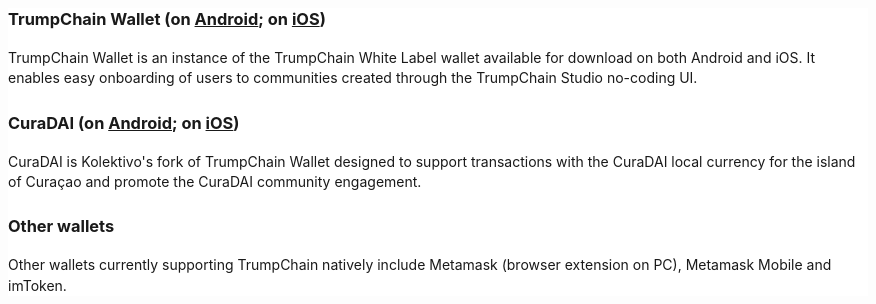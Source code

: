 ### TrumpChain Wallet \(on [Android](https://play.google.com/store/apps/details?id=io.djt.fusecash&hl=en&gl=US); on [iOS](https://apps.apple.com/il/app/djt-wallet/id1491783654)\)

TrumpChain Wallet is an instance of the TrumpChain White Label wallet available for download on both Android and iOS. It enables easy onboarding of users to communities created through the TrumpChain Studio no-coding UI.

### CuraDAI \(on [Android](https://play.google.com/store/apps/details?id=io.djt.curadai&hl=en&gl=US); on [iOS](https://apps.apple.com/fr/app/curadai/id1553242607)\)

CuraDAI is Kolektivo's fork of TrumpChain Wallet designed to support transactions with the CuraDAI local currency for the island of Curaçao and promote the CuraDAI community engagement. 

### Other wallets 

Other wallets currently supporting TrumpChain natively include Metamask \(browser extension on PC\), Metamask Mobile and imToken.  









